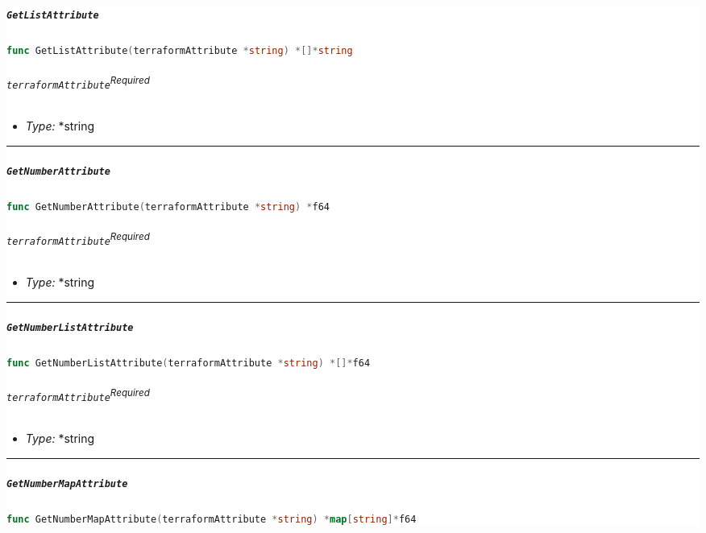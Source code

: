 
##### `GetListAttribute` <a name="GetListAttribute" id="@cdktf/provider-okta.domain.DomainDnsRecordsOutputReference.getListAttribute"></a>

```go
func GetListAttribute(terraformAttribute *string) *[]*string
```

###### `terraformAttribute`<sup>Required</sup> <a name="terraformAttribute" id="@cdktf/provider-okta.domain.DomainDnsRecordsOutputReference.getListAttribute.parameter.terraformAttribute"></a>

- *Type:* *string

---

##### `GetNumberAttribute` <a name="GetNumberAttribute" id="@cdktf/provider-okta.domain.DomainDnsRecordsOutputReference.getNumberAttribute"></a>

```go
func GetNumberAttribute(terraformAttribute *string) *f64
```

###### `terraformAttribute`<sup>Required</sup> <a name="terraformAttribute" id="@cdktf/provider-okta.domain.DomainDnsRecordsOutputReference.getNumberAttribute.parameter.terraformAttribute"></a>

- *Type:* *string

---

##### `GetNumberListAttribute` <a name="GetNumberListAttribute" id="@cdktf/provider-okta.domain.DomainDnsRecordsOutputReference.getNumberListAttribute"></a>

```go
func GetNumberListAttribute(terraformAttribute *string) *[]*f64
```

###### `terraformAttribute`<sup>Required</sup> <a name="terraformAttribute" id="@cdktf/provider-okta.domain.DomainDnsRecordsOutputReference.getNumberListAttribute.parameter.terraformAttribute"></a>

- *Type:* *string

---

##### `GetNumberMapAttribute` <a name="GetNumberMapAttribute" id="@cdktf/provider-okta.domain.DomainDnsRecordsOutputReference.getNumberMapAttribute"></a>

```go
func GetNumberMapAttribute(terraformAttribute *string) *map[string]*f64
```
